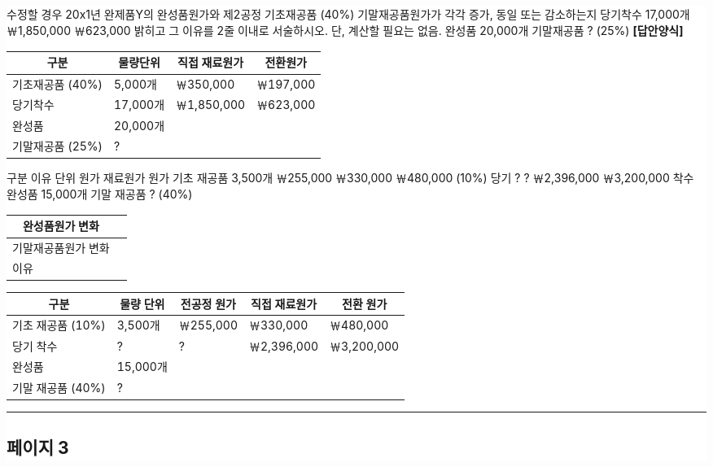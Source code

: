 수정할 경우 20x1년 완제품Y의 완성품원가와 제2공정
기초재공품
(40%) 기말재공품원가가 각각 증가, 동일 또는 감소하는지
당기착수 17,000개 ￦1,850,000 ￦623,000 밝히고 그 이유를 2줄 이내로 서술하시오. 단, 계산할
필요는 없음.
완성품 20,000개
기말재공품
?
(25%) 
**[답안양식]**

| 구분 | 물량단위 | 직접 재료원가 | 전환원가 |
| --- | --- | --- | --- |
| 기초재공품 (40%) | 5,000개 | ￦350,000 | ￦197,000 |
| 당기착수 | 17,000개 | ￦1,850,000 | ￦623,000 |
| 완성품 | 20,000개 |  |  |
| 기말재공품 (25%) | ? |  |  |

구분 이유
단위 원가 재료원가 원가
기초
재공품 3,500개 ￦255,000 ￦330,000 ￦480,000
(10%)
당기
? ? ￦2,396,000 ￦3,200,000
착수
완성품 15,000개
기말
재공품 ?
(40%)

| 완성품원가 변화 |  |
| --- | --- |
| 기말재공품원가 변화 |  |
| 이유 |  |


| 구분 | 물량 단위 | 전공정 원가 | 직접 재료원가 | 전환 원가 |
| --- | --- | --- | --- | --- |
| 기초 재공품 (10%) | 3,500개 | ￦255,000 | ￦330,000 | ￦480,000 |
| 당기 착수 | ? | ? | ￦2,396,000 | ￦3,200,000 |
| 완성품 | 15,000개 |  |  |  |
| 기말 재공품 (40%) | ? |  |  |  |


---

## 페이지 3

